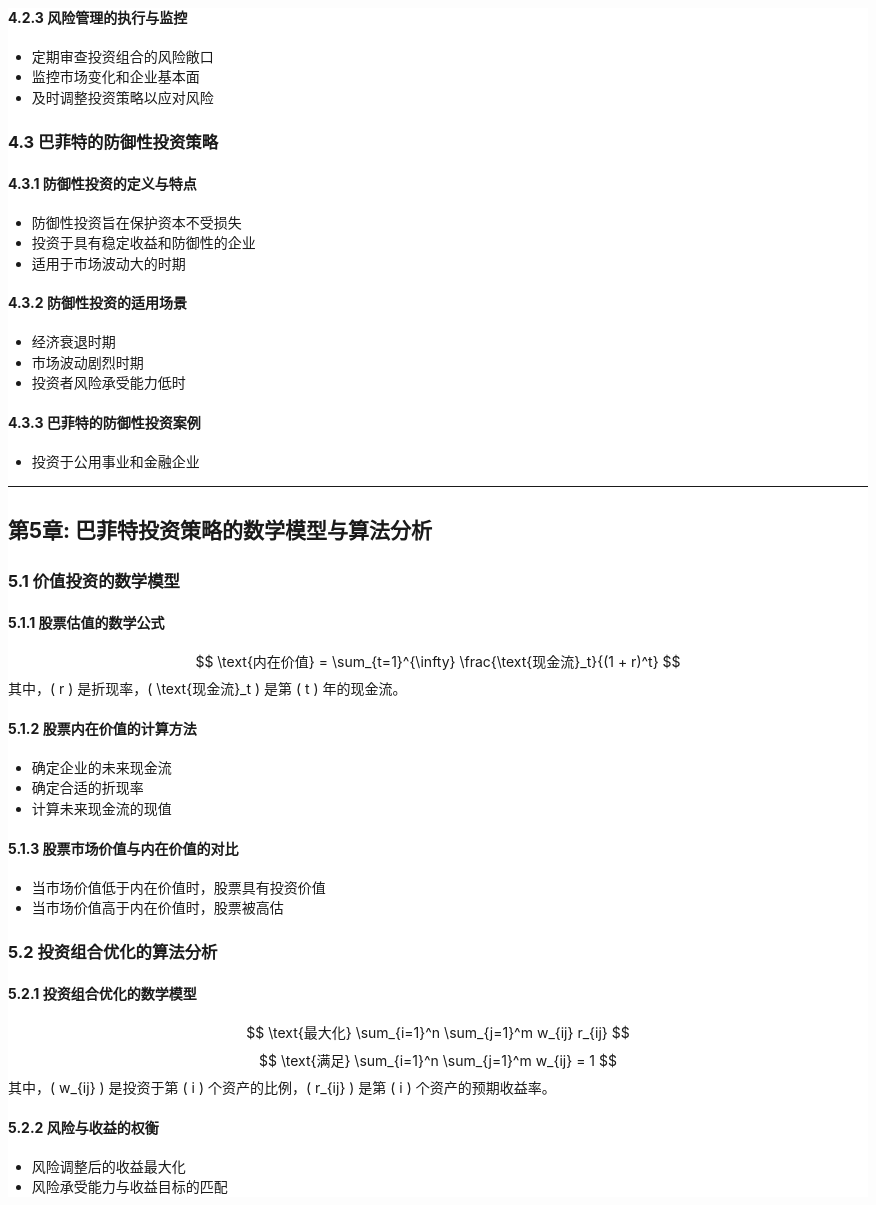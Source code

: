 #### 4.2.3 风险管理的执行与监控
- 定期审查投资组合的风险敞口
- 监控市场变化和企业基本面
- 及时调整投资策略以应对风险

### 4.3 巴菲特的防御性投资策略

#### 4.3.1 防御性投资的定义与特点
- 防御性投资旨在保护资本不受损失
- 投资于具有稳定收益和防御性的企业
- 适用于市场波动大的时期

#### 4.3.2 防御性投资的适用场景
- 经济衰退时期
- 市场波动剧烈时期
- 投资者风险承受能力低时

#### 4.3.3 巴菲特的防御性投资案例
- 投资于公用事业和金融企业

---

## 第5章: 巴菲特投资策略的数学模型与算法分析

### 5.1 价值投资的数学模型

#### 5.1.1 股票估值的数学公式
$$ \text{内在价值} = \sum_{t=1}^{\infty} \frac{\text{现金流}_t}{(1 + r)^t} $$
其中，\( r \) 是折现率，\( \text{现金流}_t \) 是第 \( t \) 年的现金流。

#### 5.1.2 股票内在价值的计算方法
- 确定企业的未来现金流
- 确定合适的折现率
- 计算未来现金流的现值

#### 5.1.3 股票市场价值与内在价值的对比
- 当市场价值低于内在价值时，股票具有投资价值
- 当市场价值高于内在价值时，股票被高估

### 5.2 投资组合优化的算法分析

#### 5.2.1 投资组合优化的数学模型
$$ \text{最大化} \sum_{i=1}^n \sum_{j=1}^m w_{ij} r_{ij} $$
$$ \text{满足} \sum_{i=1}^n \sum_{j=1}^m w_{ij} = 1 $$
其中，\( w_{ij} \) 是投资于第 \( i \) 个资产的比例，\( r_{ij} \) 是第 \( i \) 个资产的预期收益率。

#### 5.2.2 风险与收益的权衡
- 风险调整后的收益最大化
- 风险承受能力与收益目标的匹配
